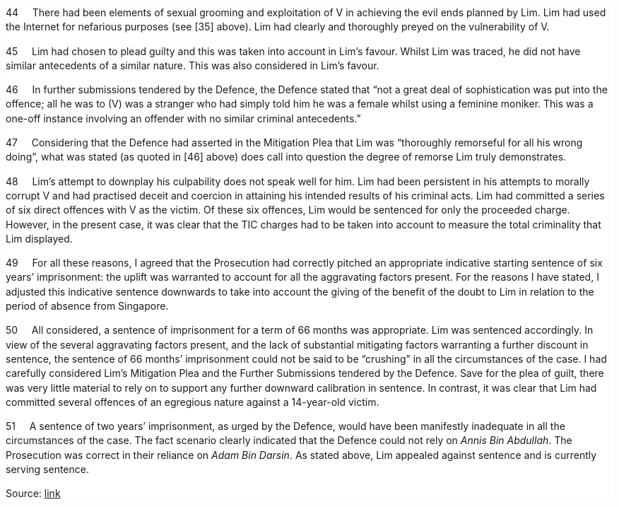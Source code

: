 44     There had been elements of sexual grooming and exploitation of V in achieving the evil ends planned by Lim. Lim had used the Internet for nefarious purposes (see \[35\] above). Lim had clearly and thoroughly preyed on the vulnerability of V.

45     Lim had chosen to plead guilty and this was taken into account in Lim’s favour. Whilst Lim was traced, he did not have similar antecedents of a similar nature. This was also considered in Lim’s favour.

46     In further submissions tendered by the Defence, the Defence stated that “not a great deal of sophistication was put into the offence; all he was to (V) was a stranger who had simply told him he was a female whilst using a feminine moniker. This was a one-off instance involving an offender with no similar criminal antecedents.”

47     Considering that the Defence had asserted in the Mitigation Plea that Lim was “thoroughly remorseful for all his wrong doing”, what was stated (as quoted in \[46\] above) does call into question the degree of remorse Lim truly demonstrates.

48     Lim’s attempt to downplay his culpability does not speak well for him. Lim had been persistent in his attempts to morally corrupt V and had practised deceit and coercion in attaining his intended results of his criminal acts. Lim had committed a series of six direct offences with V as the victim. Of these six offences, Lim would be sentenced for only the proceeded charge. However, in the present case, it was clear that the TIC charges had to be taken into account to measure the total criminality that Lim displayed.

49     For all these reasons, I agreed that the Prosecution had correctly pitched an appropriate indicative starting sentence of six years’ imprisonment: the uplift was warranted to account for all the aggravating factors present. For the reasons I have stated, I adjusted this indicative sentence downwards to take into account the giving of the benefit of the doubt to Lim in relation to the period of absence from Singapore.

50     All considered, a sentence of imprisonment for a term of 66 months was appropriate. Lim was sentenced accordingly. In view of the several aggravating factors present, and the lack of substantial mitigating factors warranting a further discount in sentence, the sentence of 66 months’ imprisonment could not be said to be “crushing” in all the circumstances of the case. I had carefully considered Lim’s Mitigation Plea and the Further Submissions tendered by the Defence. Save for the plea of guilt, there was very little material to rely on to support any further downward calibration in sentence. In contrast, it was clear that Lim had committed several offences of an egregious nature against a 14-year-old victim.

51     A sentence of two years’ imprisonment, as urged by the Defence, would have been manifestly inadequate in all the circumstances of the case. The fact scenario clearly indicated that the Defence could not rely on _Annis Bin Abdullah_. The Prosecution was correct in their reliance on _Adam Bin Darsin_. As stated above, Lim appealed against sentence and is currently serving sentence.


Source: [link](https://www.lawnet.sg:443/lawnet/web/lawnet/free-resources?p_p_id=freeresources_WAR_lawnet3baseportlet&p_p_lifecycle=1&p_p_state=normal&p_p_mode=view&_freeresources_WAR_lawnet3baseportlet_action=openContentPage&_freeresources_WAR_lawnet3baseportlet_docId=%2FJudgment%2F27185-SSP.xml)